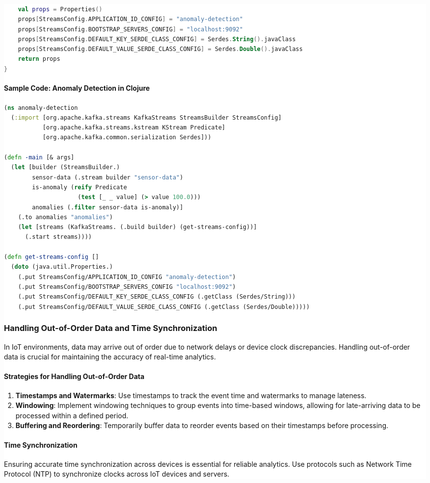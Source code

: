 ```kotlin
    val props = Properties()
    props[StreamsConfig.APPLICATION_ID_CONFIG] = "anomaly-detection"
    props[StreamsConfig.BOOTSTRAP_SERVERS_CONFIG] = "localhost:9092"
    props[StreamsConfig.DEFAULT_KEY_SERDE_CLASS_CONFIG] = Serdes.String().javaClass
    props[StreamsConfig.DEFAULT_VALUE_SERDE_CLASS_CONFIG] = Serdes.Double().javaClass
    return props
}
```

#### Sample Code: Anomaly Detection in Clojure

```clojure
(ns anomaly-detection
  (:import [org.apache.kafka.streams KafkaStreams StreamsBuilder StreamsConfig]
           [org.apache.kafka.streams.kstream KStream Predicate]
           [org.apache.kafka.common.serialization Serdes]))

(defn -main [& args]
  (let [builder (StreamsBuilder.)
        sensor-data (.stream builder "sensor-data")
        is-anomaly (reify Predicate
                     (test [_ _ value] (> value 100.0)))
        anomalies (.filter sensor-data is-anomaly)]
    (.to anomalies "anomalies")
    (let [streams (KafkaStreams. (.build builder) (get-streams-config))]
      (.start streams))))

(defn get-streams-config []
  (doto (java.util.Properties.)
    (.put StreamsConfig/APPLICATION_ID_CONFIG "anomaly-detection")
    (.put StreamsConfig/BOOTSTRAP_SERVERS_CONFIG "localhost:9092")
    (.put StreamsConfig/DEFAULT_KEY_SERDE_CLASS_CONFIG (.getClass (Serdes/String)))
    (.put StreamsConfig/DEFAULT_VALUE_SERDE_CLASS_CONFIG (.getClass (Serdes/Double)))))
```

### Handling Out-of-Order Data and Time Synchronization

In IoT environments, data may arrive out of order due to network delays or device clock discrepancies. Handling out-of-order data is crucial for maintaining the accuracy of real-time analytics.

#### Strategies for Handling Out-of-Order Data

1. **Timestamps and Watermarks**: Use timestamps to track the event time and watermarks to manage lateness.
2. **Windowing**: Implement windowing techniques to group events into time-based windows, allowing for late-arriving data to be processed within a defined period.
3. **Buffering and Reordering**: Temporarily buffer data to reorder events based on their timestamps before processing.

#### Time Synchronization

Ensuring accurate time synchronization across devices is essential for reliable analytics. Use protocols such as Network Time Protocol (NTP) to synchronize clocks across IoT devices and servers.
